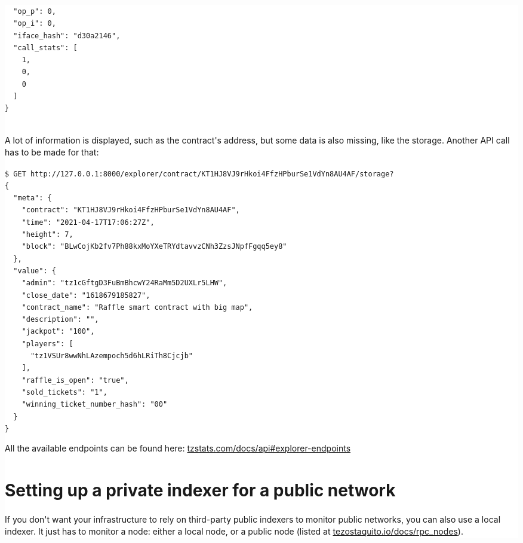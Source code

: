 ```shell
  "op_p": 0,
  "op_i": 0,
  "iface_hash": "d30a2146",
  "call_stats": [
    1,
    0,
    0
  ]
}


```

A lot of information is displayed, such as the contract's address, but some data is also missing, like the storage.
Another API call has to be made for that:

```shell
$ GET http://127.0.0.1:8000/explorer/contract/KT1HJ8VJ9rHkoi4FfzHPburSe1VdYn8AU4AF/storage?
{
  "meta": {
    "contract": "KT1HJ8VJ9rHkoi4FfzHPburSe1VdYn8AU4AF",
    "time": "2021-04-17T17:06:27Z",
    "height": 7,
    "block": "BLwCojKb2fv7Ph88kxMoYXeTRYdtavvzCNh3ZzsJNpfFgqq5ey8"
  },
  "value": {
    "admin": "tz1cGftgD3FuBmBhcwY24RaMm5D2UXLr5LHW",
    "close_date": "1618679185827",
    "contract_name": "Raffle smart contract with big map",
    "description": "",
    "jackpot": "100",
    "players": [
      "tz1VSUr8wwNhLAzempoch5d6hLRiTh8Cjcjb"
    ],
    "raffle_is_open": "true",
    "sold_tickets": "1",
    "winning_ticket_number_hash": "00"
  }
}

```

All the available endpoints can be found here: [tzstats.com/docs/api#explorer-endpoints](https://tzstats.com/docs/api#explorer-endpoints)

# Setting up a private indexer for a public network

If you don't want your infrastructure to rely on third-party public indexers to monitor public networks, you can also use a local indexer. It just has to monitor a node: either a local node, or a public node (listed at [tezostaquito.io/docs/rpc_nodes](https://tezostaquito.io/docs/rpc_nodes/)).
